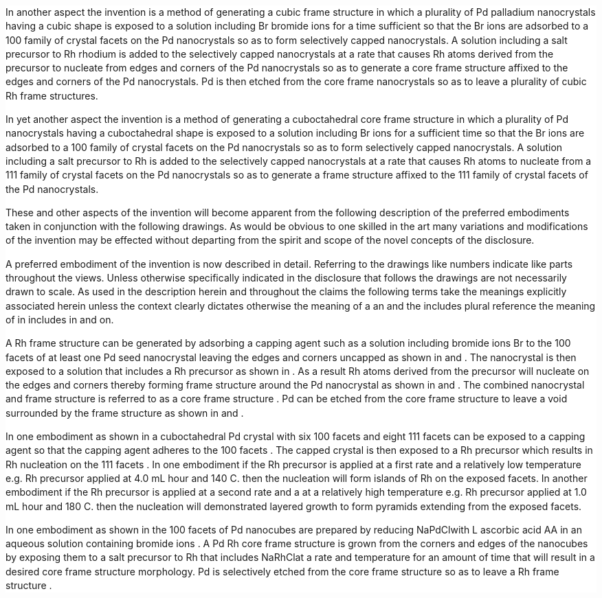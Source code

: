 In another aspect the invention is a method of generating a cubic frame structure in which a plurality of Pd palladium nanocrystals having a cubic shape is exposed to a solution including Br bromide ions for a time sufficient so that the Br ions are adsorbed to a 100 family of crystal facets on the Pd nanocrystals so as to form selectively capped nanocrystals. A solution including a salt precursor to Rh rhodium is added to the selectively capped nanocrystals at a rate that causes Rh atoms derived from the precursor to nucleate from edges and corners of the Pd nanocrystals so as to generate a core frame structure affixed to the edges and corners of the Pd nanocrystals. Pd is then etched from the core frame nanocrystals so as to leave a plurality of cubic Rh frame structures.

In yet another aspect the invention is a method of generating a cuboctahedral core frame structure in which a plurality of Pd nanocrystals having a cuboctahedral shape is exposed to a solution including Br ions for a sufficient time so that the Br ions are adsorbed to a 100 family of crystal facets on the Pd nanocrystals so as to form selectively capped nanocrystals. A solution including a salt precursor to Rh is added to the selectively capped nanocrystals at a rate that causes Rh atoms to nucleate from a 111 family of crystal facets on the Pd nanocrystals so as to generate a frame structure affixed to the 111 family of crystal facets of the Pd nanocrystals.

These and other aspects of the invention will become apparent from the following description of the preferred embodiments taken in conjunction with the following drawings. As would be obvious to one skilled in the art many variations and modifications of the invention may be effected without departing from the spirit and scope of the novel concepts of the disclosure.

A preferred embodiment of the invention is now described in detail. Referring to the drawings like numbers indicate like parts throughout the views. Unless otherwise specifically indicated in the disclosure that follows the drawings are not necessarily drawn to scale. As used in the description herein and throughout the claims the following terms take the meanings explicitly associated herein unless the context clearly dictates otherwise the meaning of a an and the includes plural reference the meaning of in includes in and on. 

A Rh frame structure can be generated by adsorbing a capping agent such as a solution including bromide ions Br to the 100 facets of at least one Pd seed nanocrystal leaving the edges and corners uncapped as shown in and . The nanocrystal is then exposed to a solution that includes a Rh precursor as shown in . As a result Rh atoms derived from the precursor will nucleate on the edges and corners thereby forming frame structure around the Pd nanocrystal as shown in and . The combined nanocrystal and frame structure is referred to as a core frame structure . Pd can be etched from the core frame structure to leave a void surrounded by the frame structure as shown in and .

In one embodiment as shown in a cuboctahedral Pd crystal with six 100 facets and eight 111 facets can be exposed to a capping agent so that the capping agent adheres to the 100 facets . The capped crystal is then exposed to a Rh precursor which results in Rh nucleation on the 111 facets . In one embodiment if the Rh precursor is applied at a first rate and a relatively low temperature e.g. Rh precursor applied at 4.0 mL hour and 140 C. then the nucleation will form islands of Rh on the exposed facets. In another embodiment if the Rh precursor is applied at a second rate and a at a relatively high temperature e.g. Rh precursor applied at 1.0 mL hour and 180 C. then the nucleation will demonstrated layered growth to form pyramids extending from the exposed facets.

In one embodiment as shown in the 100 facets of Pd nanocubes are prepared by reducing NaPdClwith L ascorbic acid AA in an aqueous solution containing bromide ions . A Pd Rh core frame structure is grown from the corners and edges of the nanocubes by exposing them to a salt precursor to Rh that includes NaRhClat a rate and temperature for an amount of time that will result in a desired core frame structure morphology. Pd is selectively etched from the core frame structure so as to leave a Rh frame structure .
